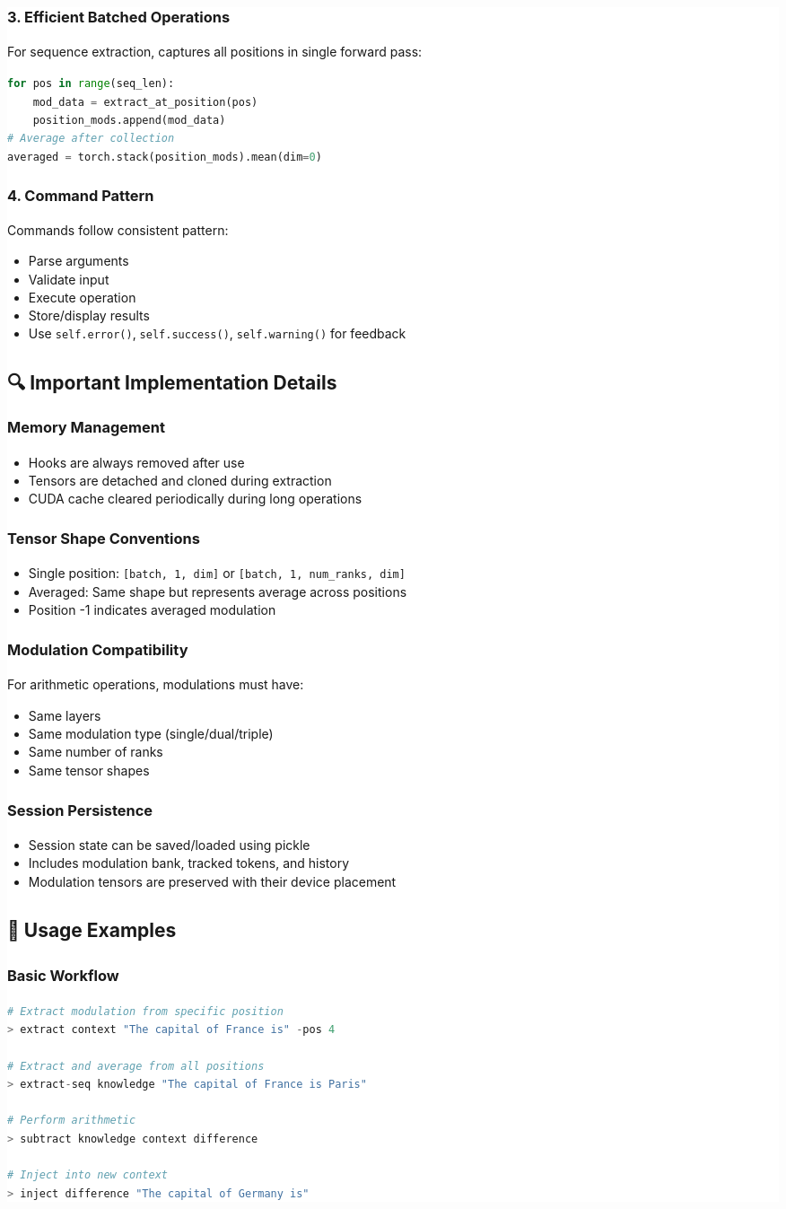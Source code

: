 ### 3. **Efficient Batched Operations**
For sequence extraction, captures all positions in single forward pass:
```python
for pos in range(seq_len):
    mod_data = extract_at_position(pos)
    position_mods.append(mod_data)
# Average after collection
averaged = torch.stack(position_mods).mean(dim=0)
```

### 4. **Command Pattern**
Commands follow consistent pattern:
- Parse arguments
- Validate input
- Execute operation
- Store/display results
- Use `self.error()`, `self.success()`, `self.warning()` for feedback

## 🔍 Important Implementation Details

### Memory Management
- Hooks are always removed after use
- Tensors are detached and cloned during extraction
- CUDA cache cleared periodically during long operations

### Tensor Shape Conventions
- Single position: `[batch, 1, dim]` or `[batch, 1, num_ranks, dim]`
- Averaged: Same shape but represents average across positions
- Position -1 indicates averaged modulation

### Modulation Compatibility
For arithmetic operations, modulations must have:
- Same layers
- Same modulation type (single/dual/triple)
- Same number of ranks
- Same tensor shapes

### Session Persistence
- Session state can be saved/loaded using pickle
- Includes modulation bank, tracked tokens, and history
- Modulation tensors are preserved with their device placement

## 📝 Usage Examples

### Basic Workflow
```python
# Extract modulation from specific position
> extract context "The capital of France is" -pos 4

# Extract and average from all positions
> extract-seq knowledge "The capital of France is Paris"

# Perform arithmetic
> subtract knowledge context difference

# Inject into new context
> inject difference "The capital of Germany is"
```
